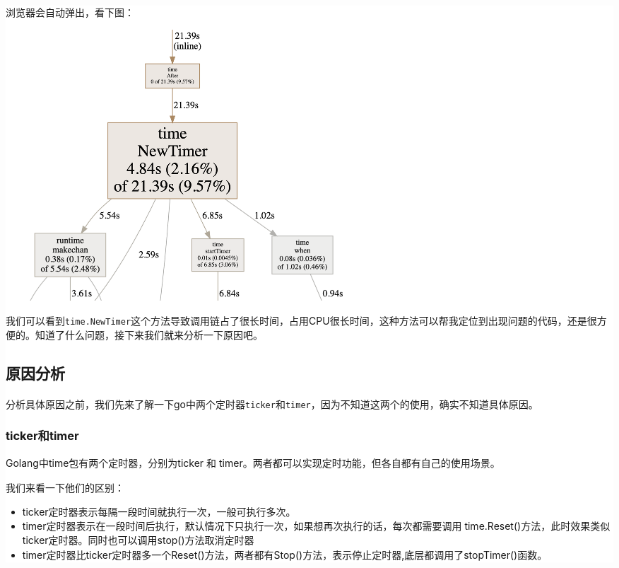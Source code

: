 浏览器会自动弹出，看下图：

<img src="../images/pprof.png" style="zoom:50%;" />

我们可以看到`time.NewTimer`这个方法导致调用链占了很长时间，占用CPU很长时间，这种方法可以帮我定位到出现问题的代码，还是很方便的。知道了什么问题，接下来我们就来分析一下原因吧。



## 原因分析

分析具体原因之前，我们先来了解一下go中两个定时器`ticker`和`timer`，因为不知道这两个的使用，确实不知道具体原因。

### ticker和timer

Golang中time包有两个定时器，分别为ticker 和 timer。两者都可以实现定时功能，但各自都有自己的使用场景。

我们来看一下他们的区别：

- ticker定时器表示每隔一段时间就执行一次，一般可执行多次。
- timer定时器表示在一段时间后执行，默认情况下只执行一次，如果想再次执行的话，每次都需要调用 time.Reset()方法，此时效果类似ticker定时器。同时也可以调用stop()方法取消定时器
- timer定时器比ticker定时器多一个Reset()方法，两者都有Stop()方法，表示停止定时器,底层都调用了stopTimer()函数。
